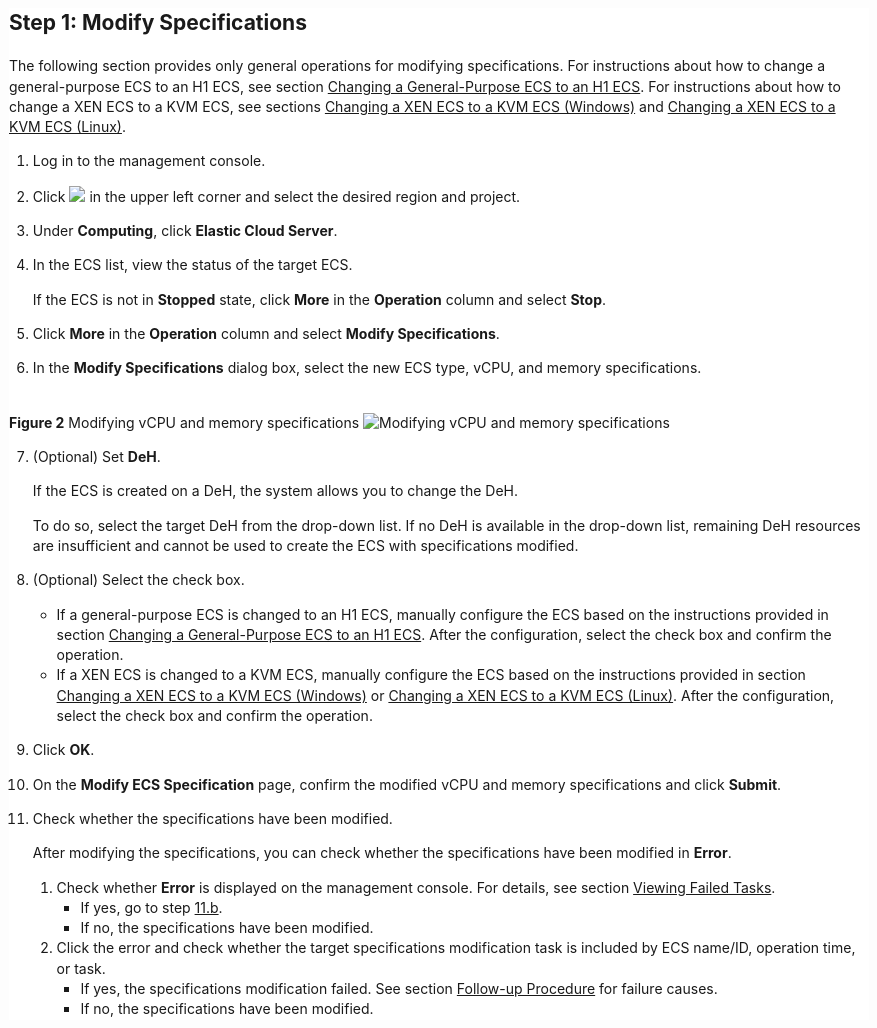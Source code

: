 ## Step 1: Modify Specifications<a name="section997143905215"></a>

The following section provides only general operations for modifying specifications. For instructions about how to change a general-purpose ECS to an H1 ECS, see section [Changing a General-Purpose ECS to an H1 ECS](changing-a-general-purpose-ecs-to-an-h1-ecs.md). For instructions about how to change a XEN ECS to a KVM ECS, see sections [Changing a XEN ECS to a KVM ECS \(Windows\)](changing-a-xen-ecs-to-a-kvm-ecs-(windows).md) and [Changing a XEN ECS to a KVM ECS \(Linux\)](changing-a-xen-ecs-to-a-kvm-ecs-(linux).md).

1.  Log in to the management console.
2.  Click ![](figures/en-us_image_0096401244.png) in the upper left corner and select the desired region and project.
3.  Under **Computing**, click **Elastic Cloud Server**.
4.  In the ECS list, view the status of the target ECS.

    If the ECS is not in **Stopped** state, click **More** in the **Operation** column and select **Stop**.

5.  Click **More** in the **Operation** column and select **Modify Specifications**.
6.  In the **Modify Specifications** dialog box, select the new ECS type, vCPU, and memory specifications.

<a name="fig873240105215"></a>    
    **Figure 2** Modifying vCPU and memory specifications
    ![](figures/modifying-vcpu-and-memory-specifications.png "Modifying vCPU and memory specifications")

7.  \(Optional\) Set **DeH**.

    If the ECS is created on a DeH, the system allows you to change the DeH.

    To do so, select the target DeH from the drop-down list. If no DeH is available in the drop-down list, remaining DeH resources are insufficient and cannot be used to create the ECS with specifications modified.

8.  \(Optional\) Select the check box.
    -   If a general-purpose ECS is changed to an H1 ECS, manually configure the ECS based on the instructions provided in section [Changing a General-Purpose ECS to an H1 ECS](changing-a-general-purpose-ecs-to-an-h1-ecs.md). After the configuration, select the check box and confirm the operation.
    -   If a XEN ECS is changed to a KVM ECS, manually configure the ECS based on the instructions provided in section [Changing a XEN ECS to a KVM ECS \(Windows\)](changing-a-xen-ecs-to-a-kvm-ecs-(windows).md) or [Changing a XEN ECS to a KVM ECS \(Linux\)](changing-a-xen-ecs-to-a-kvm-ecs-(linux).md). After the configuration, select the check box and confirm the operation.
9.  Click **OK**.
10. On the **Modify ECS Specification** page, confirm the modified vCPU and memory specifications and click **Submit**.
11. Check whether the specifications have been modified.

    After modifying the specifications, you can check whether the specifications have been modified in **Error**.

    1.  Check whether **Error** is displayed on the management console. For details, see section [Viewing Failed Tasks](viewing-failed-tasks.md).
        -   If yes, go to step [11.b](#li6253192246).
        -   If no, the specifications have been modified.
    2.  Click the error and check whether the target specifications modification task is included by ECS name/ID, operation time, or task.
        -   If yes, the specifications modification failed. See section [Follow-up Procedure](#section9461027528) for failure causes.
        -   If no, the specifications have been modified.
